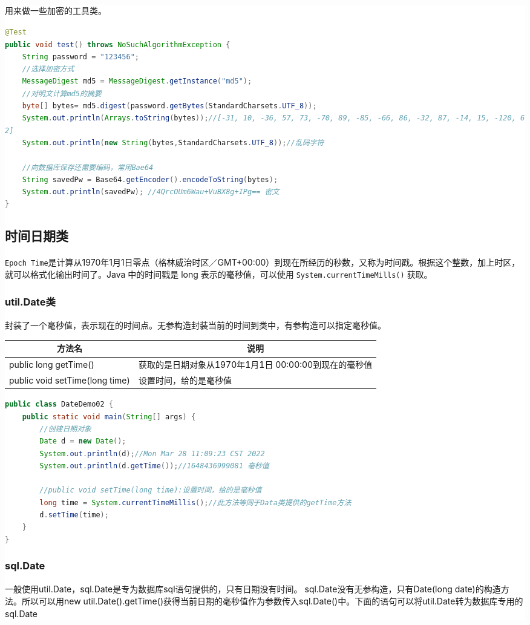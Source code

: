 用来做一些加密的工具类。

```java
@Test
public void test() throws NoSuchAlgorithmException {
    String password = "123456";
    //选择加密方式
    MessageDigest md5 = MessageDigest.getInstance("md5");
    //对明文计算md5的摘要
    byte[] bytes= md5.digest(password.getBytes(StandardCharsets.UTF_8));
    System.out.println(Arrays.toString(bytes));//[-31, 10, -36, 57, 73, -70, 89, -85, -66, 86, -32, 87, -14, 15, -120, 62]
    System.out.println(new String(bytes,StandardCharsets.UTF_8));//乱码字符

    //向数据库保存还需要编码，常用Bae64
    String savedPw = Base64.getEncoder().encodeToString(bytes);
    System.out.println(savedPw); //4QrcOUm6Wau+VuBX8g+IPg== 密文
}
```

## 时间日期类

`Epoch Time`是计算从1970年1月1日零点（格林威治时区／GMT+00:00）到现在所经历的秒数，又称为时间戳。根据这个整数，加上时区，就可以格式化输出时间了。Java 中的时间戳是 long 表示的毫秒值，可以使用 `System.currentTimeMills()` 获取。

### util.Date类

封装了一个毫秒值，表示现在的时间点。无参构造封装当前的时间到类中，有参构造可以指定毫秒值。

| 方法名                         | 说明                                                  |
| ------------------------------ | ----------------------------------------------------- |
| public long getTime()          | 获取的是日期对象从1970年1月1日 00:00:00到现在的毫秒值 |
| public void setTime(long time) | 设置时间，给的是毫秒值                                |

```java
public class DateDemo02 {
    public static void main(String[] args) {
        //创建日期对象
        Date d = new Date();
		System.out.println(d);//Mon Mar 28 11:09:23 CST 2022
		System.out.println(d.getTime());//1648436999081 毫秒值

        //public void setTime(long time):设置时间，给的是毫秒值
        long time = System.currentTimeMillis();//此方法等同于Data类提供的getTime方法
        d.setTime(time);        
    }
}
```

### sql.Date

一般使用util.Date，sql.Date是专为数据库sql语句提供的，只有日期没有时间。
sql.Date没有无参构造，只有Date(long date)的构造方法。所以可以用new util.Date().getTime()获得当前日期的毫秒值作为参数传入sql.Date()中。下面的语句可以将util.Date转为数据库专用的sql.Date
